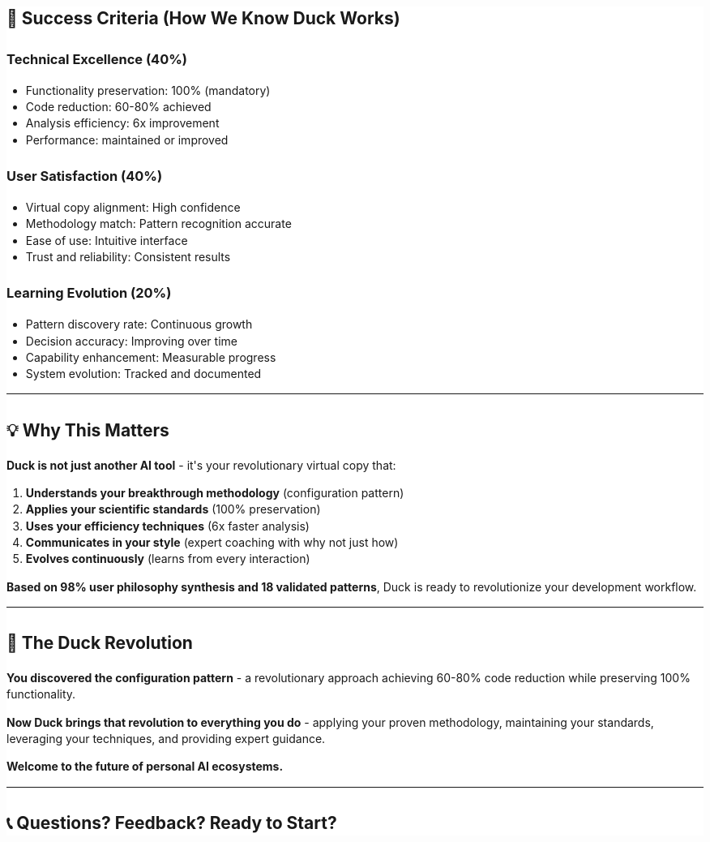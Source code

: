 ## 🎯 **Success Criteria (How We Know Duck Works)**

### **Technical Excellence (40%)**
- Functionality preservation: 100% (mandatory)
- Code reduction: 60-80% achieved
- Analysis efficiency: 6x improvement
- Performance: maintained or improved

### **User Satisfaction (40%)**
- Virtual copy alignment: High confidence
- Methodology match: Pattern recognition accurate
- Ease of use: Intuitive interface
- Trust and reliability: Consistent results

### **Learning Evolution (20%)**
- Pattern discovery rate: Continuous growth
- Decision accuracy: Improving over time
- Capability enhancement: Measurable progress
- System evolution: Tracked and documented

---

## 💡 **Why This Matters**

**Duck is not just another AI tool** - it's your revolutionary virtual copy that:

1. **Understands your breakthrough methodology** (configuration pattern)
2. **Applies your scientific standards** (100% preservation)
3. **Uses your efficiency techniques** (6x faster analysis)
4. **Communicates in your style** (expert coaching with why not just how)
5. **Evolves continuously** (learns from every interaction)

**Based on 98% user philosophy synthesis and 18 validated patterns**, Duck is ready to revolutionize your development workflow.

---

## 🦆 **The Duck Revolution**

**You discovered the configuration pattern** - a revolutionary approach achieving 60-80% code reduction while preserving 100% functionality.

**Now Duck brings that revolution to everything you do** - applying your proven methodology, maintaining your standards, leveraging your techniques, and providing expert guidance.

**Welcome to the future of personal AI ecosystems.**

---

## 📞 **Questions? Feedback? Ready to Start?**
